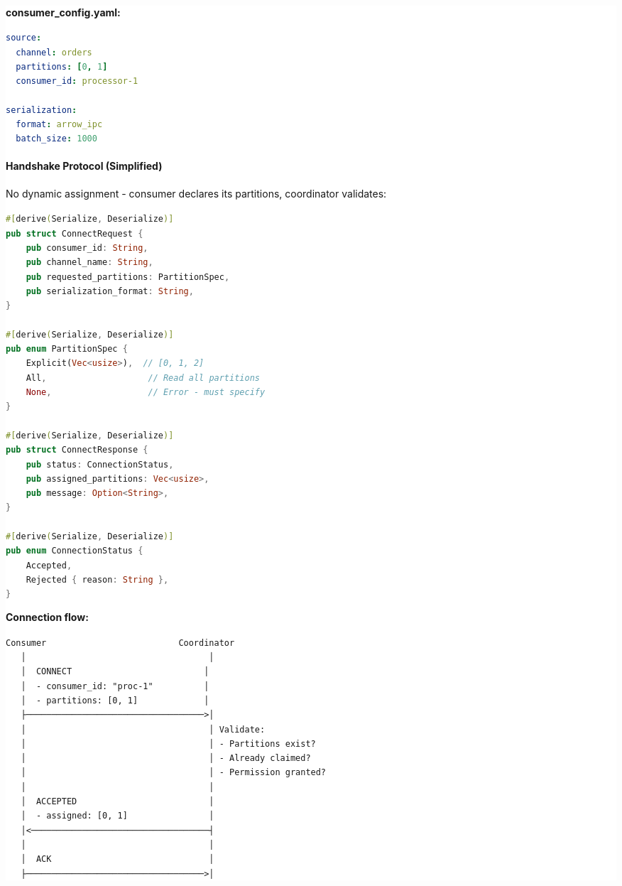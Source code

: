 
**consumer_config.yaml:**
```yaml
source:
  channel: orders
  partitions: [0, 1]
  consumer_id: processor-1
  
serialization:
  format: arrow_ipc
  batch_size: 1000
```

#### Handshake Protocol (Simplified)

No dynamic assignment - consumer declares its partitions, coordinator validates:

```rust
#[derive(Serialize, Deserialize)]
pub struct ConnectRequest {
    pub consumer_id: String,
    pub channel_name: String,
    pub requested_partitions: PartitionSpec,
    pub serialization_format: String,
}

#[derive(Serialize, Deserialize)]
pub enum PartitionSpec {
    Explicit(Vec<usize>),  // [0, 1, 2]
    All,                    // Read all partitions
    None,                   // Error - must specify
}

#[derive(Serialize, Deserialize)]
pub struct ConnectResponse {
    pub status: ConnectionStatus,
    pub assigned_partitions: Vec<usize>,
    pub message: Option<String>,
}

#[derive(Serialize, Deserialize)]
pub enum ConnectionStatus {
    Accepted,
    Rejected { reason: String },
}
```

**Connection flow:**

```
Consumer                          Coordinator
   │                                    │
   │  CONNECT                          │
   │  - consumer_id: "proc-1"          │
   │  - partitions: [0, 1]             │
   ├───────────────────────────────────>│
   │                                    │ Validate:
   │                                    │ - Partitions exist?
   │                                    │ - Already claimed?
   │                                    │ - Permission granted?
   │                                    │
   │  ACCEPTED                          │
   │  - assigned: [0, 1]                │
   │<───────────────────────────────────┤
   │                                    │
   │  ACK                               │
   ├───────────────────────────────────>│
```